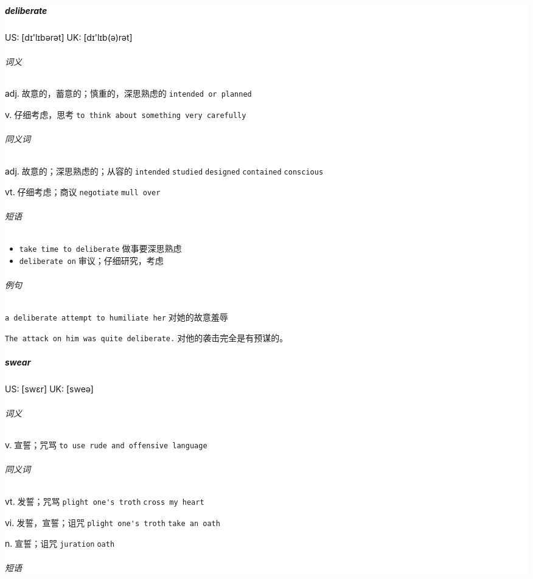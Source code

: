 ##### deliberate

US: [dɪ'lɪbərət]
UK: [dɪ'lɪb(ə)rət]

###### 词义

adj. 故意的，蓄意的；慎重的，深思熟虑的
`intended or planned`

v. 仔细考虑，思考
`to think about something very carefully`

###### 同义词

adj. 故意的；深思熟虑的；从容的
`intended` `studied` `designed` `contained` `conscious`

vt. 仔细考虑；商议
`negotiate` `mull over`


###### 短语

- `take time to deliberate` 做事要深思熟虑
- `deliberate on` 审议；仔细研究，考虑

###### 例句

`a deliberate attempt to humiliate her`
对她的故意羞辱

`The attack on him was quite deliberate.`
对他的袭击完全是有预谋的。


##### swear

US: [swɛr]
UK: [sweə]

###### 词义

v. 宣誓；咒骂
`to use rude and offensive language`

###### 同义词

vt. 发誓；咒骂
`plight one's troth` `cross my heart`

vi. 发誓，宣誓；诅咒
`plight one's troth` `take an oath`

n. 宣誓；诅咒
`juration` `oath`


###### 短语
